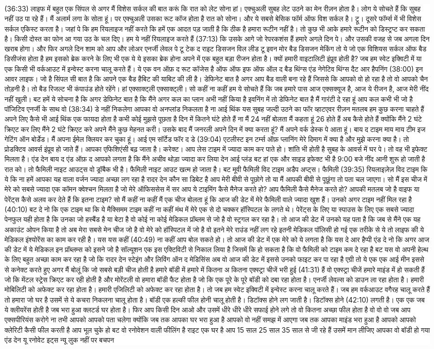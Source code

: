 (36:33) लाइफ में बहुत एक सिंपल से अगर मैं विशेस सर्कल की बात करूं कि रात को लेट सोना हां। एक्चुअली सुबह लेट उठने का मेन रीज़न होता है। लोग ये सोचते हैं कि सुबह नहीं उठ पा रहे हैं। मैं अलार्म लगा के सोता हूं। पर एक्चुअली उसका रूट कॉज होता है रात को सोना। और ये सबसे बेसिक फॉर्म ऑफ विश सर्कल है। ट्रू। दूसरे फॉर्म्स में भी विशेस सर्कल एकिस्ट करता है। जहां पे कि हम रियलाइज नहीं करते कि हमें एक आदत पड़ जाती है कि ठीक है हमारा रूटीन नहीं है। तो कुछ भी आके हमारे रूटीन को डिस्ट्रप्ट कर सकता है। किसी दोस्त का फोन आ गया उठ के चल दिए। हम ये नहीं रियलाइज करते हैं
(37:13) कि उसके आगे जो रेपरकशंस हैं हमारे अगले दिन पे। और उसकी वजह से जब अगला दिन खराब होगा। और फिर अगले दिन शाम को आप और लोअर एनर्जी लेवल पे टू टेक द राइट डिसजन विल लीड टू इवन मोर बैड डिसजन मेकिंग तो ये जो एक विशियस सर्कल ऑफ बैड डिसीजंस होता है हम इसको ब्रेक करने के लिए भी एक ये ये इसका ब्रेक होना अपने में एक बहुत बड़ा रीजन होता है। क्यों हमारी वाइटालिटी इंप्रूव होती है? जब हम स्वेट इक्विटी में या एक किसी भी वर्कआउट में इन्वेस्ट करना चालू करते हैं। ये एक वन ऑफ़ द रूट कॉजेस है ऑफ ऑफ इफ ऑफ ऑल द बैड थिंग्स एंड नेगेटिव थिंग्स दैट आर हैपनिंग
(38:00) इन आवर लाइफ। जो है सिंपल सी बात है कि आपने एक बैड हैबिट की याबिट की ली है। डेफिनेट बात है अगर आप बैड वाली बना रहे हैं जिससे कि आपको वो हो रहा है तो वो आपको चैन तोड़नी है। तो बैड रिजल्ट भी कंपाउंड होते रहेंगे। हां एक्साक्ट्ली एक्साक्ट्ली। सो कहीं ना कहीं हम ये सोचते हैं कि जब हमारे पास आज एक्सक्यूज है, आज ये रीजन है, आज मेरी नींद नहीं खुली। बट हमें ये सोचना है कि अगर डेफिनेट बात है कि मैंने अगर कल का प्लान अभी नहीं किया है इवनिंग में तो डेफिनेट बात है मैं गारंटी दे रहा हूं आप कल कभी भी जो है पॉजिटिव एनर्जी के साथ वो
(38:34) डे नहीं निकलेगा आपका वो अनप्लांड निकलता है ना आई थिंक यस सुबह जल्दी उठने का फॉर व्हाटएवर रीज़न मतलब हम कुछ करना चाहते हैं अपने लिए कैसे भी आई थिंक एक फायदा होता है कभी कोई मुझसे पूछता है दिन में कितने घंटे होते हैं ना मैं 24 नहीं बोलता मैं कहता हूं 26 होते हैं अब कैसे होते हैं क्योंकि मैंने 2 घंटे क्रिएट कर लिए मैंने 2 घंटे क्रिएट करे अपने मैंने कुछ मेहनत करी। उसके बाद मैं जनरली अपने दिन में क्या करता हूं? मैं अपने वर्क डेस्क पे आता हूं। बाय द टाइम माय माय टीम इज गेटिंग ऑन बोर्डेड। मैं अपना ईमेल क्लियर कर चुका हूं। आई एम सॉर्टेड फॉर द डे
(39:04) एटलीस्ट इन टर्म्स ऑफ़ प्लानिंग मेरे दिमाग में क्या है और मुझे करना क्या है। तो प्रोडक्टिव आवर्स इंप्रूव हो जाते हैं। आपका एफिशिएंसी बढ़ जाता है। करेक्ट। आप लेस टाइम में ज्यादा काम कर पाते हो। शांति भी होती है सुबह के आवर्स में घर पे। तो वह भी इफेक्ट मिलता है। एंड देन बाय द एंड ऑफ़ द आपको लगता है कि मैंने अचीव थोड़ा ज्यादा कर लिया देन आई प्लंड बट हां एक और साइड इफेक्ट भी है 9:00 बजे नींद आनी शुरू हो जाती है रात को। तो फैमिली नाइट आउट्स वो ड्रॉबैक भी है। फैमिली नाइट आउट खत्म हो जाता है। बट मूवी फैमिली विद टाइम अडैप अप्ट्स। फैमिली
(39:35) रियलाइज़ेज़ विद टाइम कि ये कि ना हमें आपका यह वाला वर्जन ज्यादा अच्छा लग रहा है रादर देन कौन सा डिबेट है आप मेरी बीवी से पूछोगे तो या मैं आपकी बीवी से पूछूंगा तो पता चल जाएगा। सो मैं इस चीज में मेरे को सबसे ज्यादा एक कॉमन क्वेश्चन मिलता है जो मेरे ऑफिससेस में सर आप ये टाइमिंग कैसे मैनेज करते हो? आप फैमिली कैसे मैनेज करते हो? आपकी मतलब जो है वाइफ या पेरेंट्स कैसे अलव कर देते हैं कि इतना टाइम? सो मैं कहीं ना कहीं मैं एक चीज बोलता हूं कि आज की डेट में मेरे फैमिली वाले ज्यादा खुश हैं। उनको अगर टाइम नहीं मिल रहा है
(40:10) बट दे नो कि एक टाइम था कि ये मैक्सिमम टाइम कहीं ना कहीं मंथ में मेरे एक से दो चक्कर हॉस्पिटल के लगते थे। पेरेंट्स के लिए या स्पाउस के लिए एक सबसे ज्यादा पेनफुल यही होता है कि उनका जो हस्बैंड है या बेटा है वो कोई ना कोई मेडिकल प्रॉब्लम से जो है वो स्ट्रगल कर रहा है। तो आज की डेट में उनको यह पता है कि जब से मैंने एक यह अकाउंट ओपन किया है तो अब मेरा सबसे मेन चीज जो है वो मेरे को हॉस्पिटल में जो है वो इतने मेरे राउंड नहीं लग रहे इतनी मेडिकल पॉलिसी हो गई एक तरीके से ये तो लाइफ की ये मेडिकल इंश्योरेंस का काम कर रही है। यस यस कहीं
(40:49) ना कहीं आप बोल सकते हो। तो आज की डेट में एक मेरे को ये लगता है कि यस दे आर हैप्पी एंड दे नो कि अगर आज की डेट में ये मेडिकल इन प्रॉब्लम्स को इसने जो है सॉल्यूशन एक इस एक्टिविटी से निकाल लिया है जिसमें कि हो सकता है कि वो फैमिली को टाइम कम दे रहा है बट यस वो अपनी हेल्थ के लिए बहुत अच्छा काम कर रहा है जो कि रादर देन स्टेइंग और लिविंग ऑन द मेडिसिंस अब वो आज की डेट में इससे उनको फाइट कर पा रहा है एग्री तो ये एक एक आई मीन इससे से कनेक्ट करते हुए अगर मैं बोलूं कि जो सबसे बड़ी चीज होती है हमारे बॉडी में हमारे में कितना अ कितना एक्स्ट्रा चीजें भरी हुई
(41:31) हैं वो एक्स्ट्रा चीजें हमारे माइंड में हो सकती हैं जो कि मेंटल स्ट्रेस क्रिएट कर रही होती है और मोरेंटली वो हमारा बॉडी फैट होता है जो कि एक पूरे के पूरे बॉडी को दबा रहा होता है। एनर्जी लेवल्स को डाउन ला रहा होता है। हमारी मोबिलिटी को अफेक्ट कर रहा होता है। हमारी एजिलिटी को अफेक्ट कर रहा होता है। तो जब हम स्वेट इक्विटी में इन्वेस्ट करना चालू करते हैं। जब हम वर्कआउट वगैरह चालू करते हैं तो हमारा जो घर है उसमें से ये कचरा निकलना चालू होता है। बॉडी एक हल्की फील होनी चालू होती है। डिटॉक्स होने लग जाती है। डिटॉक्स होने
(42:10) लगती है। एक एक जब ये क्लीयरेंस होती है जब भरा हुआ क्लटर्ड घर होता है। फिर आप किसी दिन आओ और उसमें धीरे धीरे धीरे सफाई होने लगे तो वो कितना अच्छा फील होता है वो वो वो जब आप एक्सपीरियंस करोगे ना तभी आपको आपको पता चलेगा क्योंकि जब तक आपका घर भरा हुआ है आपको वो नहीं समझ में आएगा जब तक आपका माइंड भरा हुआ है आपको आपको क्लेरिटी कैसी फील करती है आप भूल चुके हो बट वो रनोवेशन वाली फीलिंग है राइट एक घर है आप 15 साल 25 साल 35 साल से जी रहे हैं उसमें मान लीजिए आपका वो बॉडी हो गया एंड देन यू रनोवेट इट्स न्यू लुक नहीं पर बचपन